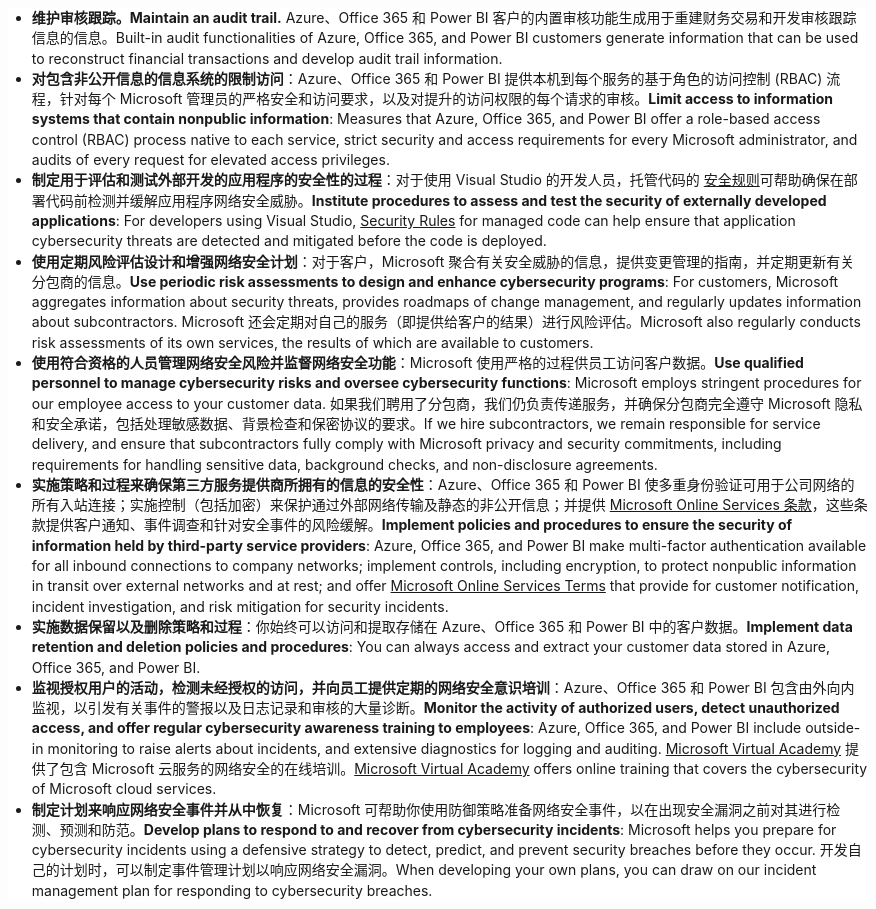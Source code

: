 - <span data-ttu-id="b9e57-123">**维护审核跟踪。**</span><span class="sxs-lookup"><span data-stu-id="b9e57-123">**Maintain an audit trail.**</span></span> <span data-ttu-id="b9e57-124">Azure、Office 365 和 Power BI 客户的内置审核功能生成用于重建财务交易和开发审核跟踪信息的信息。</span><span class="sxs-lookup"><span data-stu-id="b9e57-124">Built-in audit functionalities of Azure, Office 365, and Power BI customers generate information that can be used to reconstruct financial transactions and develop audit trail information.</span></span>
- <span data-ttu-id="b9e57-125">**对包含非公开信息的信息系统的限制访问**：Azure、Office 365 和 Power BI 提供本机到每个服务的基于角色的访问控制 (RBAC) 流程，针对每个 Microsoft 管理员的严格安全和访问要求，以及对提升的访问权限的每个请求的审核。</span><span class="sxs-lookup"><span data-stu-id="b9e57-125">**Limit access to information systems that contain nonpublic information**: Measures that Azure, Office 365, and Power BI offer a role-based access control (RBAC) process native to each service, strict security and access requirements for every Microsoft administrator, and audits of every request for elevated access privileges.</span></span>
- <span data-ttu-id="b9e57-126">**制定用于评估和测试外部开发的应用程序的安全性的过程**：对于使用 Visual Studio 的开发人员，托管代码的 [安全规则](/visualstudio/code-quality/security-rules-rule-set-for-managed-code)可帮助确保在部署代码前检测并缓解应用程序网络安全威胁。</span><span class="sxs-lookup"><span data-stu-id="b9e57-126">**Institute procedures to assess and test the security of externally developed applications**: For developers using Visual Studio, [Security Rules](/visualstudio/code-quality/security-rules-rule-set-for-managed-code) for managed code can help ensure that application cybersecurity threats are detected and mitigated before the code is deployed.</span></span>
- <span data-ttu-id="b9e57-127">**使用定期风险评估设计和增强网络安全计划**：对于客户，Microsoft 聚合有关安全威胁的信息，提供变更管理的指南，并定期更新有关分包商的信息。</span><span class="sxs-lookup"><span data-stu-id="b9e57-127">**Use periodic risk assessments to design and enhance cybersecurity programs**: For customers, Microsoft aggregates information about security threats, provides roadmaps of change management, and regularly updates information about subcontractors.</span></span> <span data-ttu-id="b9e57-128">Microsoft 还会定期对自己的服务（即提供给客户的结果）进行风险评估。</span><span class="sxs-lookup"><span data-stu-id="b9e57-128">Microsoft also regularly conducts risk assessments of its own services, the results of which are available to customers.</span></span>
- <span data-ttu-id="b9e57-129">**使用符合资格的人员管理网络安全风险并监督网络安全功能**：Microsoft 使用严格的过程供员工访问客户数据。</span><span class="sxs-lookup"><span data-stu-id="b9e57-129">**Use qualified personnel to manage cybersecurity risks and oversee cybersecurity functions**: Microsoft employs stringent procedures for our employee access to your customer data.</span></span> <span data-ttu-id="b9e57-130">如果我们聘用了分包商，我们仍负责传递服务，并确保分包商完全遵守 Microsoft 隐私和安全承诺，包括处理敏感数据、背景检查和保密协议的要求。</span><span class="sxs-lookup"><span data-stu-id="b9e57-130">If we hire subcontractors, we remain responsible for service delivery, and ensure that subcontractors fully comply with Microsoft privacy and security commitments, including requirements for handling sensitive data, background checks, and non-disclosure agreements.</span></span>
- <span data-ttu-id="b9e57-131">**实施策略和过程来确保第三方服务提供商所拥有的信息的安全性**：Azure、Office 365 和 Power BI 使多重身份验证可用于公司网络的所有入站连接；实施控制（包括加密）来保护通过外部网络传输及静态的非公开信息；并提供 [Microsoft Online Services 条款](https://aka.ms/Online-Services-Terms)，这些条款提供客户通知、事件调查和针对安全事件的风险缓解。</span><span class="sxs-lookup"><span data-stu-id="b9e57-131">**Implement policies and procedures to ensure the security of information held by third-party service providers**: Azure, Office 365, and Power BI make multi-factor authentication available for all inbound connections to company networks; implement controls, including encryption, to protect nonpublic information in transit over external networks and at rest; and offer [Microsoft Online Services Terms](https://aka.ms/Online-Services-Terms) that provide for customer notification, incident investigation, and risk mitigation for security incidents.</span></span>
- <span data-ttu-id="b9e57-132">**实施数据保留以及删除策略和过程**：你始终可以访问和提取存储在 Azure、Office 365 和 Power BI 中的客户数据。</span><span class="sxs-lookup"><span data-stu-id="b9e57-132">**Implement data retention and deletion policies and procedures**: You can always access and extract your customer data stored in Azure, Office 365, and Power BI.</span></span>
- <span data-ttu-id="b9e57-133">**监视授权用户的活动，检测未经授权的访问，并向员工提供定期的网络安全意识培训**：Azure、Office 365 和 Power BI 包含由外向内监视，以引发有关事件的警报以及日志记录和审核的大量诊断。</span><span class="sxs-lookup"><span data-stu-id="b9e57-133">**Monitor the activity of authorized users, detect unauthorized access, and offer regular cybersecurity awareness training to employees**: Azure, Office 365, and Power BI include outside-in monitoring to raise alerts about incidents, and extensive diagnostics for logging and auditing.</span></span> <span data-ttu-id="b9e57-134">[Microsoft Virtual Academy](https://mva.microsoft.com/) 提供了包含 Microsoft 云服务的网络安全的在线培训。</span><span class="sxs-lookup"><span data-stu-id="b9e57-134">[Microsoft Virtual Academy](https://mva.microsoft.com/) offers online training that covers the cybersecurity of Microsoft cloud services.</span></span>
- <span data-ttu-id="b9e57-135">**制定计划来响应网络安全事件并从中恢复**：Microsoft 可帮助你使用防御策略准备网络安全事件，以在出现安全漏洞之前对其进行检测、预测和防范。</span><span class="sxs-lookup"><span data-stu-id="b9e57-135">**Develop plans to respond to and recover from cybersecurity incidents**: Microsoft helps you prepare for cybersecurity incidents using a defensive strategy to detect, predict, and prevent security breaches before they occur.</span></span> <span data-ttu-id="b9e57-136">开发自己的计划时，可以制定事件管理计划以响应网络安全漏洞。</span><span class="sxs-lookup"><span data-stu-id="b9e57-136">When developing your own plans, you can draw on our incident management plan for responding to cybersecurity breaches.</span></span>
